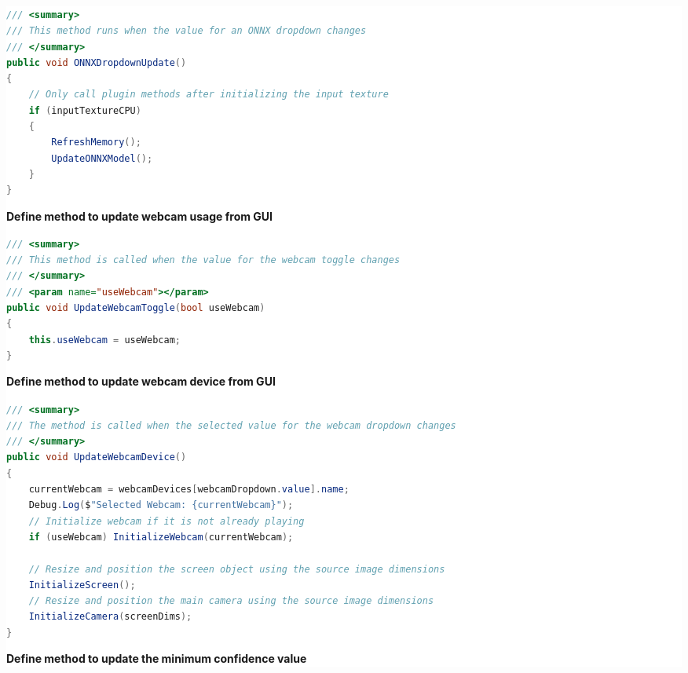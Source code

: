 

```c#
/// <summary>
/// This method runs when the value for an ONNX dropdown changes
/// </summary>
public void ONNXDropdownUpdate()
{
    // Only call plugin methods after initializing the input texture
    if (inputTextureCPU)
    {
        RefreshMemory();
        UpdateONNXModel();
    }
}
```



**Define method to update webcam usage from GUI**



```c#
/// <summary>
/// This method is called when the value for the webcam toggle changes
/// </summary>
/// <param name="useWebcam"></param>
public void UpdateWebcamToggle(bool useWebcam)
{
    this.useWebcam = useWebcam;
}
```



**Define method to update webcam device from GUI**

```c#
/// <summary>
/// The method is called when the selected value for the webcam dropdown changes
/// </summary>
public void UpdateWebcamDevice()
{
    currentWebcam = webcamDevices[webcamDropdown.value].name;
    Debug.Log($"Selected Webcam: {currentWebcam}");
    // Initialize webcam if it is not already playing
    if (useWebcam) InitializeWebcam(currentWebcam);

    // Resize and position the screen object using the source image dimensions
    InitializeScreen();
    // Resize and position the main camera using the source image dimensions
    InitializeCamera(screenDims);
}
```



**Define method to update the minimum confidence value**
